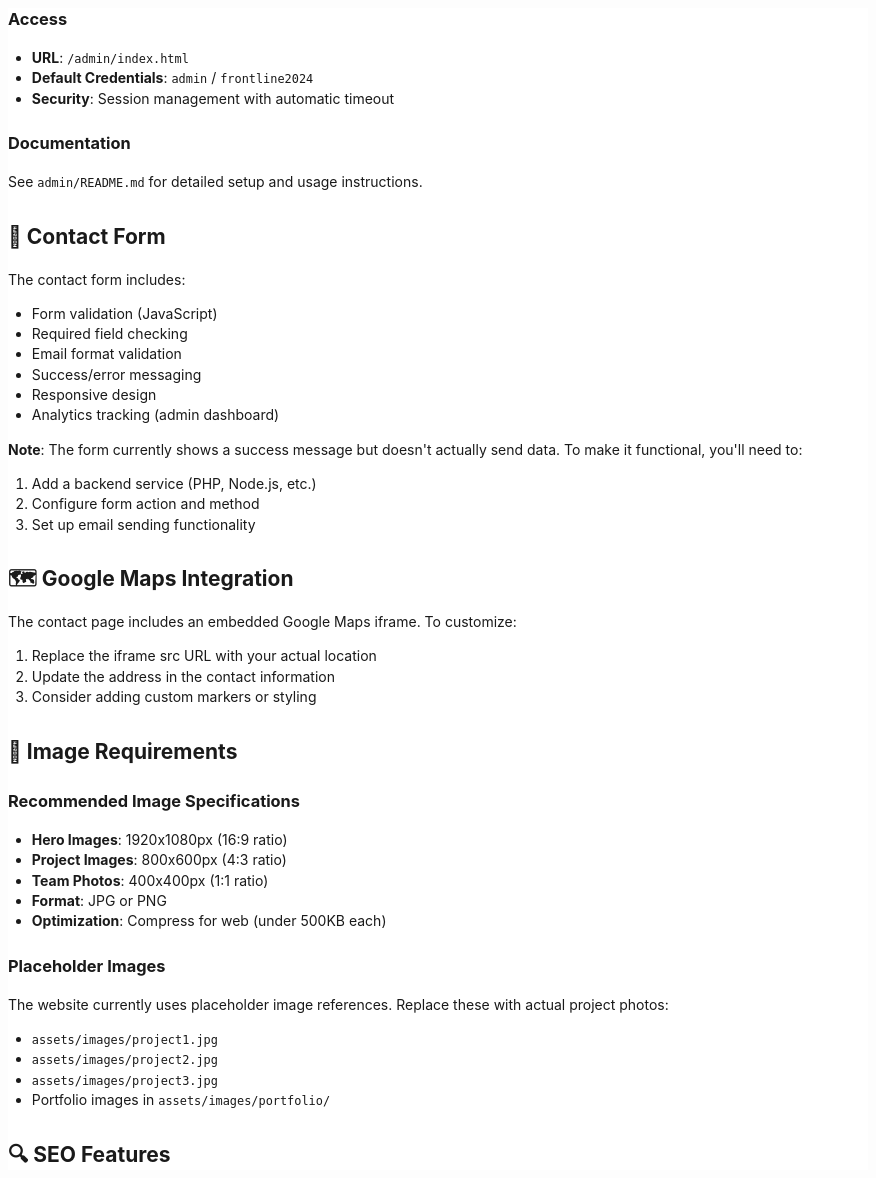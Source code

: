 ### Access
- **URL**: `/admin/index.html`
- **Default Credentials**: `admin` / `frontline2024`
- **Security**: Session management with automatic timeout

### Documentation
See `admin/README.md` for detailed setup and usage instructions.

## 📧 Contact Form

The contact form includes:
- Form validation (JavaScript)
- Required field checking
- Email format validation
- Success/error messaging
- Responsive design
- Analytics tracking (admin dashboard)

**Note**: The form currently shows a success message but doesn't actually send data. To make it functional, you'll need to:
1. Add a backend service (PHP, Node.js, etc.)
2. Configure form action and method
3. Set up email sending functionality

## 🗺️ Google Maps Integration

The contact page includes an embedded Google Maps iframe. To customize:
1. Replace the iframe src URL with your actual location
2. Update the address in the contact information
3. Consider adding custom markers or styling

## 📸 Image Requirements

### Recommended Image Specifications
- **Hero Images**: 1920x1080px (16:9 ratio)
- **Project Images**: 800x600px (4:3 ratio)
- **Team Photos**: 400x400px (1:1 ratio)
- **Format**: JPG or PNG
- **Optimization**: Compress for web (under 500KB each)

### Placeholder Images
The website currently uses placeholder image references. Replace these with actual project photos:
- `assets/images/project1.jpg`
- `assets/images/project2.jpg`
- `assets/images/project3.jpg`
- Portfolio images in `assets/images/portfolio/`

## 🔍 SEO Features
